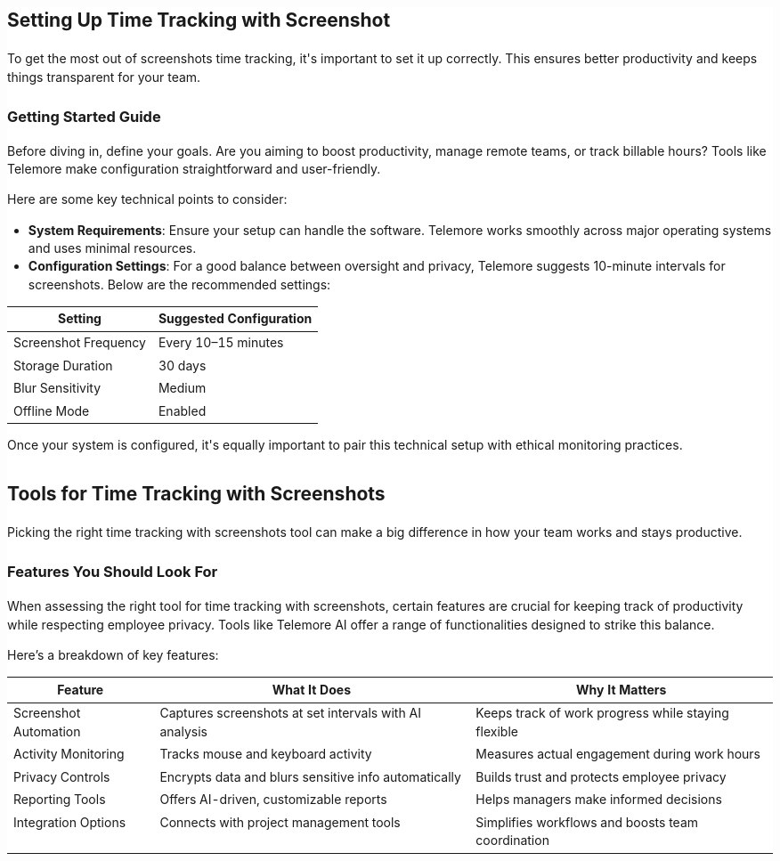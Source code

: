 ## Setting Up Time Tracking with Screenshot

To get the most out of screenshots time tracking, it's important to set it up correctly. This ensures better productivity and keeps things transparent for your team.

### Getting Started Guide

Before diving in, define your goals. Are you aiming to boost productivity, manage remote teams, or track billable hours? Tools like Telemore make configuration straightforward and user-friendly.

Here are some key technical points to consider:

-   **System Requirements**: Ensure your setup can handle the software. Telemore works smoothly across major operating systems and uses minimal resources.
-   **Configuration Settings**: For a good balance between oversight and privacy, Telemore suggests 10-minute intervals for screenshots. Below are the recommended settings:

| Setting | Suggested Configuration |
| --- | --- |
| Screenshot Frequency | Every 10–15 minutes |
| Storage Duration | 30 days |
| Blur Sensitivity | Medium |
| Offline Mode | Enabled |

Once your system is configured, it's equally important to pair this technical setup with ethical monitoring practices.

## Tools for Time Tracking with Screenshots

Picking the right time tracking with screenshots tool can make a big difference in how your team works and stays productive.

### Features You Should Look For

When assessing the right tool for time tracking with screenshots, certain features are crucial for keeping track of productivity while respecting employee privacy. Tools like Telemore AI offer a range of functionalities designed to strike this balance.

Here’s a breakdown of key features:

| **Feature** | **What It Does** | **Why It Matters** |
| --- | --- | --- |
| Screenshot Automation | Captures screenshots at set intervals with AI analysis | Keeps track of work progress while staying flexible |
| Activity Monitoring | Tracks mouse and keyboard activity | Measures actual engagement during work hours |
| Privacy Controls | Encrypts data and blurs sensitive info automatically | Builds trust and protects employee privacy |
| Reporting Tools | Offers AI-driven, customizable reports | Helps managers make informed decisions |
| Integration Options | Connects with project management tools | Simplifies workflows and boosts team coordination |
